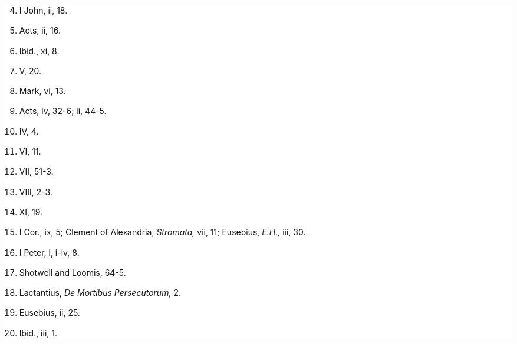 4. I John, ii, 18.

5. Acts, ii, 16.

6. Ibid., xi, 8.

7. V, 20.

8. Mark, vi, 13.

9. Acts, iv, 32-6; ii, 44-5.

10. IV, 4.

11. VI, 11.

12. VII, 51-3.

13. VIII, 2-3.

14. XI, 19.

15. I Cor., ix, 5; Clement of Alexandria, *Stromata,* vii, 11; Eusebius, *E.H.,* iii, 30.

16. I Peter, i, i-iv, 8.

17. Shotwell and Loomis, 64-5.

18. Lactantius, *De Mortibus Persecutorum,* 2.

19. Eusebius, ii, 25.

20. Ibid., iii, 1.

